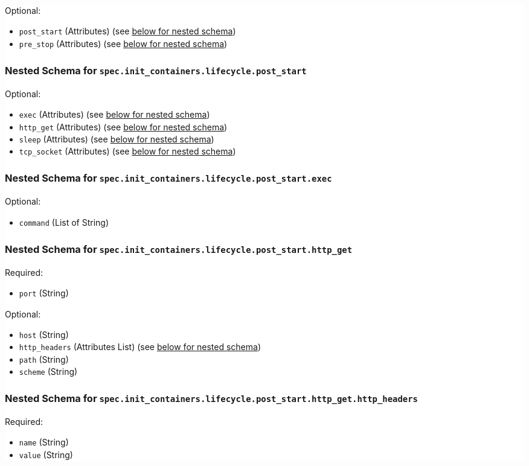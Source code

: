 Optional:

- `post_start` (Attributes) (see [below for nested schema](#nestedatt--spec--init_containers--lifecycle--post_start))
- `pre_stop` (Attributes) (see [below for nested schema](#nestedatt--spec--init_containers--lifecycle--pre_stop))

<a id="nestedatt--spec--init_containers--lifecycle--post_start"></a>
### Nested Schema for `spec.init_containers.lifecycle.post_start`

Optional:

- `exec` (Attributes) (see [below for nested schema](#nestedatt--spec--init_containers--lifecycle--post_start--exec))
- `http_get` (Attributes) (see [below for nested schema](#nestedatt--spec--init_containers--lifecycle--post_start--http_get))
- `sleep` (Attributes) (see [below for nested schema](#nestedatt--spec--init_containers--lifecycle--post_start--sleep))
- `tcp_socket` (Attributes) (see [below for nested schema](#nestedatt--spec--init_containers--lifecycle--post_start--tcp_socket))

<a id="nestedatt--spec--init_containers--lifecycle--post_start--exec"></a>
### Nested Schema for `spec.init_containers.lifecycle.post_start.exec`

Optional:

- `command` (List of String)


<a id="nestedatt--spec--init_containers--lifecycle--post_start--http_get"></a>
### Nested Schema for `spec.init_containers.lifecycle.post_start.http_get`

Required:

- `port` (String)

Optional:

- `host` (String)
- `http_headers` (Attributes List) (see [below for nested schema](#nestedatt--spec--init_containers--lifecycle--post_start--http_get--http_headers))
- `path` (String)
- `scheme` (String)

<a id="nestedatt--spec--init_containers--lifecycle--post_start--http_get--http_headers"></a>
### Nested Schema for `spec.init_containers.lifecycle.post_start.http_get.http_headers`

Required:

- `name` (String)
- `value` (String)
